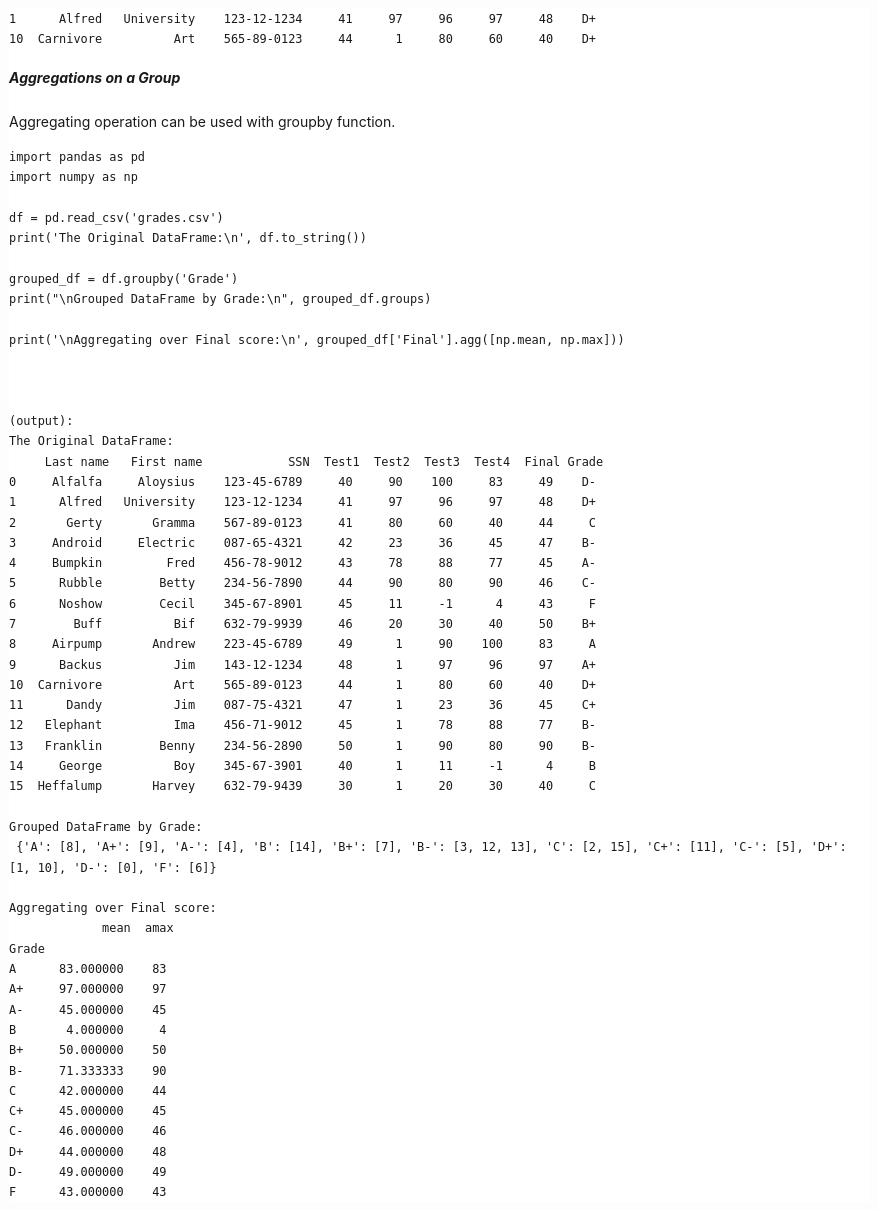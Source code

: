```
1      Alfred   University    123-12-1234     41     97     96     97     48    D+
10  Carnivore          Art    565-89-0123     44      1     80     60     40    D+
```


##### Aggregations on a Group

Aggregating operation can be used with groupby function.

```
import pandas as pd
import numpy as np

df = pd.read_csv('grades.csv')
print('The Original DataFrame:\n', df.to_string())

grouped_df = df.groupby('Grade')
print("\nGrouped DataFrame by Grade:\n", grouped_df.groups)

print('\nAggregating over Final score:\n', grouped_df['Final'].agg([np.mean, np.max]))



(output):
The Original DataFrame:
     Last name   First name            SSN  Test1  Test2  Test3  Test4  Final Grade
0     Alfalfa     Aloysius    123-45-6789     40     90    100     83     49    D-
1      Alfred   University    123-12-1234     41     97     96     97     48    D+
2       Gerty       Gramma    567-89-0123     41     80     60     40     44     C
3     Android     Electric    087-65-4321     42     23     36     45     47    B-
4     Bumpkin         Fred    456-78-9012     43     78     88     77     45    A-
5      Rubble        Betty    234-56-7890     44     90     80     90     46    C-
6      Noshow        Cecil    345-67-8901     45     11     -1      4     43     F
7        Buff          Bif    632-79-9939     46     20     30     40     50    B+
8     Airpump       Andrew    223-45-6789     49      1     90    100     83     A
9      Backus          Jim    143-12-1234     48      1     97     96     97    A+
10  Carnivore          Art    565-89-0123     44      1     80     60     40    D+
11      Dandy          Jim    087-75-4321     47      1     23     36     45    C+
12   Elephant          Ima    456-71-9012     45      1     78     88     77    B-
13   Franklin        Benny    234-56-2890     50      1     90     80     90    B-
14     George          Boy    345-67-3901     40      1     11     -1      4     B
15  Heffalump       Harvey    632-79-9439     30      1     20     30     40     C

Grouped DataFrame by Grade:
 {'A': [8], 'A+': [9], 'A-': [4], 'B': [14], 'B+': [7], 'B-': [3, 12, 13], 'C': [2, 15], 'C+': [11], 'C-': [5], 'D+': [1, 10], 'D-': [0], 'F': [6]}

Aggregating over Final score:
             mean  amax
Grade                 
A      83.000000    83
A+     97.000000    97
A-     45.000000    45
B       4.000000     4
B+     50.000000    50
B-     71.333333    90
C      42.000000    44
C+     45.000000    45
C-     46.000000    46
D+     44.000000    48
D-     49.000000    49
F      43.000000    43
```
